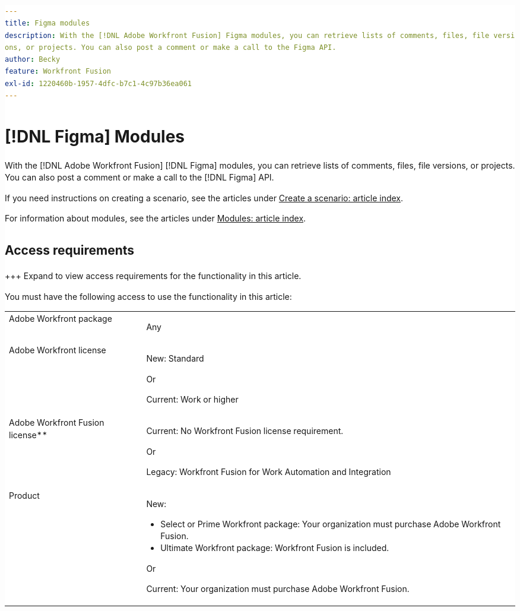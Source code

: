 ```yaml
---
title: Figma modules
description: With the [!DNL Adobe Workfront Fusion] Figma modules, you can retrieve lists of comments, files, file versions, or projects. You can also post a comment or make a call to the Figma API.
author: Becky
feature: Workfront Fusion
exl-id: 1220460b-1957-4dfc-b7c1-4c97b36ea061
---
```

# [!DNL Figma] Modules

With the [!DNL Adobe Workfront Fusion] [!DNL Figma] modules, you can retrieve lists of comments, files, file versions, or projects. You can also post a comment or make a call to the [!DNL Figma] API.

If you need instructions on creating a scenario, see the articles under [Create a scenario: article index](/help/workfront-fusion/create-scenarios/create-scenarios-toc.md).

For information about modules, see the articles under [Modules: article index](/help/workfront-fusion/references/modules/modules-toc.md).

## Access requirements

+++ Expand to view access requirements for the functionality in this article.

You must have the following access to use the functionality in this article:

<table style="table-layout:auto">
 <col> 
 <col> 
 <tbody> 
  <tr> 
   <td role="rowheader">Adobe Workfront package</td> 
   <td> <p>Any</p> </td> 
  </tr> 
  <tr data-mc-conditions=""> 
   <td role="rowheader">Adobe Workfront license</td> 
   <td> <p>New: Standard</p><p>Or</p><p>Current:  Work or higher</p> </td> 
  </tr> 
  <tr> 
   <td role="rowheader">Adobe Workfront Fusion license**</td> 
   <td>
   <p>Current: No Workfront Fusion license requirement.</p>
   <p>Or</p>
   <p>Legacy: Workfront Fusion for Work Automation and Integration </p>
   </td> 
  </tr> 
  <tr> 
   <td role="rowheader">Product</td> 
   <td>
   <p>New:</p> <ul><li>Select or Prime Workfront package: Your organization must purchase Adobe Workfront Fusion.</li><li>Ultimate Workfront package: Workfront Fusion is included.</li></ul>
   <p>Or</p>
   <p>Current: Your organization must purchase Adobe Workfront Fusion.</p>
   </td> 
  </tr>
 </tbody> 
</table>
